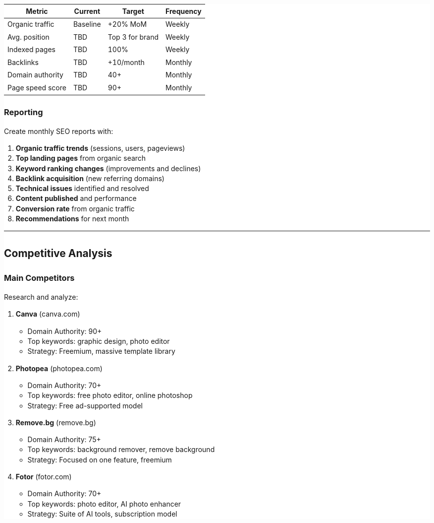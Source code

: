 | Metric | Current | Target | Frequency |
|--------|---------|--------|-----------|
| Organic traffic | Baseline | +20% MoM | Weekly |
| Avg. position | TBD | Top 3 for brand | Weekly |
| Indexed pages | TBD | 100% | Weekly |
| Backlinks | TBD | +10/month | Monthly |
| Domain authority | TBD | 40+ | Monthly |
| Page speed score | TBD | 90+ | Monthly |

### Reporting

Create monthly SEO reports with:

1. **Organic traffic trends** (sessions, users, pageviews)
2. **Top landing pages** from organic search
3. **Keyword ranking changes** (improvements and declines)
4. **Backlink acquisition** (new referring domains)
5. **Technical issues** identified and resolved
6. **Content published** and performance
7. **Conversion rate** from organic traffic
8. **Recommendations** for next month

---

## Competitive Analysis

### Main Competitors

Research and analyze:

1. **Canva** (canva.com)
   - Domain Authority: 90+
   - Top keywords: graphic design, photo editor
   - Strategy: Freemium, massive template library

2. **Photopea** (photopea.com)
   - Domain Authority: 70+
   - Top keywords: free photo editor, online photoshop
   - Strategy: Free ad-supported model

3. **Remove.bg** (remove.bg)
   - Domain Authority: 75+
   - Top keywords: background remover, remove background
   - Strategy: Focused on one feature, freemium

4. **Fotor** (fotor.com)
   - Domain Authority: 70+
   - Top keywords: photo editor, AI photo enhancer
   - Strategy: Suite of AI tools, subscription model

